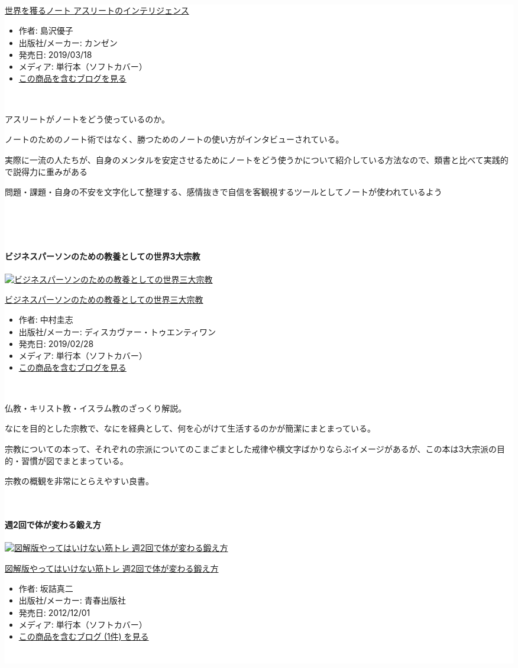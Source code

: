 <div class="hatena-asin-detail-info">
<p class="hatena-asin-detail-title"><a href="http://www.amazon.co.jp/exec/obidos/ASIN/4862554989/ab1025-22/">世界を獲るノート アスリートのインテリジェンス</a></p>
<ul>
<li><span class="hatena-asin-detail-label">作者:</span> 島沢優子</li>
<li><span class="hatena-asin-detail-label">出版社/メーカー:</span> カンゼン</li>
<li><span class="hatena-asin-detail-label">発売日:</span> 2019/03/18</li>
<li><span class="hatena-asin-detail-label">メディア:</span> 単行本（ソフトカバー）</li>
<li><a href="http://d.hatena.ne.jp/asin/4862554989/ab1025-22" target="_blank">この商品を含むブログを見る</a></li>
</ul>
</div>
<div class="hatena-asin-detail-foot"> </div>
</div>
</div>
<p>アスリートがノートをどう使っているのか。</p>
<p>ノートのためのノート術ではなく、勝つためのノートの使い方がインタビューされている。</p>
<p>実際に一流の人たちが、自身のメンタルを安定させるためにノートをどう使うかについて紹介している方法なので、類書と比べて実践的で説得力に重みがある</p>
<p>問題・課題・自身の不安を文字化して整理する、感情抜きで自信を客観視するツールとしてノートが使われているよう</p>
<p> </p>
<p> </p>
<h4>ビジネスパーソンのための教養としての世界3大宗教</h4>
<div class="freezed">
<div class="hatena-asin-detail"><a href="http://www.amazon.co.jp/exec/obidos/ASIN/4799324322/ab1025-22/"><img class="hatena-asin-detail-image" title="ビジネスパーソンのための教養としての世界三大宗教" src="https://images-fe.ssl-images-amazon.com/images/I/51rL%2BFUdFaL._SL160_.jpg" alt="ビジネスパーソンのための教養としての世界三大宗教" /></a>
<div class="hatena-asin-detail-info">
<p class="hatena-asin-detail-title"><a href="http://www.amazon.co.jp/exec/obidos/ASIN/4799324322/ab1025-22/">ビジネスパーソンのための教養としての世界三大宗教</a></p>
<ul>
<li><span class="hatena-asin-detail-label">作者:</span> 中村圭志</li>
<li><span class="hatena-asin-detail-label">出版社/メーカー:</span> ディスカヴァー・トゥエンティワン</li>
<li><span class="hatena-asin-detail-label">発売日:</span> 2019/02/28</li>
<li><span class="hatena-asin-detail-label">メディア:</span> 単行本（ソフトカバー）</li>
<li><a href="http://d.hatena.ne.jp/asin/4799324322/ab1025-22" target="_blank">この商品を含むブログを見る</a></li>
</ul>
</div>
<div class="hatena-asin-detail-foot"> </div>
</div>
</div>
<p>仏教・キリスト教・イスラム教のざっくり解説。</p>
<p>なにを目的とした宗教で、なにを経典として、何を心がけて生活するのかが簡潔にまとまっている。</p>
<p>宗教についての本って、それぞれの宗派についてのこまごまとした戒律や横文字ばかりならぶイメージがあるが、この本は3大宗派の目的・習慣が図でまとまっている。</p>
<p>宗教の概観を非常にとらえやすい良書。</p>
<p> </p>
<h4>週2回で体が変わる鍛え方　</h4>
<div class="freezed">
<div class="hatena-asin-detail"><a href="http://www.amazon.co.jp/exec/obidos/ASIN/441311079X/ab1025-22/"><img class="hatena-asin-detail-image" title="図解版やってはいけない筋トレ 週2回で体が変わる鍛え方" src="https://images-fe.ssl-images-amazon.com/images/I/516BrWqkj%2BL._SL160_.jpg" alt="図解版やってはいけない筋トレ 週2回で体が変わる鍛え方" /></a>
<div class="hatena-asin-detail-info">
<p class="hatena-asin-detail-title"><a href="http://www.amazon.co.jp/exec/obidos/ASIN/441311079X/ab1025-22/">図解版やってはいけない筋トレ 週2回で体が変わる鍛え方</a></p>
<ul>
<li><span class="hatena-asin-detail-label">作者:</span> 坂詰真二</li>
<li><span class="hatena-asin-detail-label">出版社/メーカー:</span> 青春出版社</li>
<li><span class="hatena-asin-detail-label">発売日:</span> 2012/12/01</li>
<li><span class="hatena-asin-detail-label">メディア:</span> 単行本（ソフトカバー）</li>
<li><a href="http://d.hatena.ne.jp/asin/441311079X/ab1025-22" target="_blank">この商品を含むブログ (1件) を見る</a></li>
</ul>
</div>
<div class="hatena-asin-detail-foot"> </div>
</div>
</div>